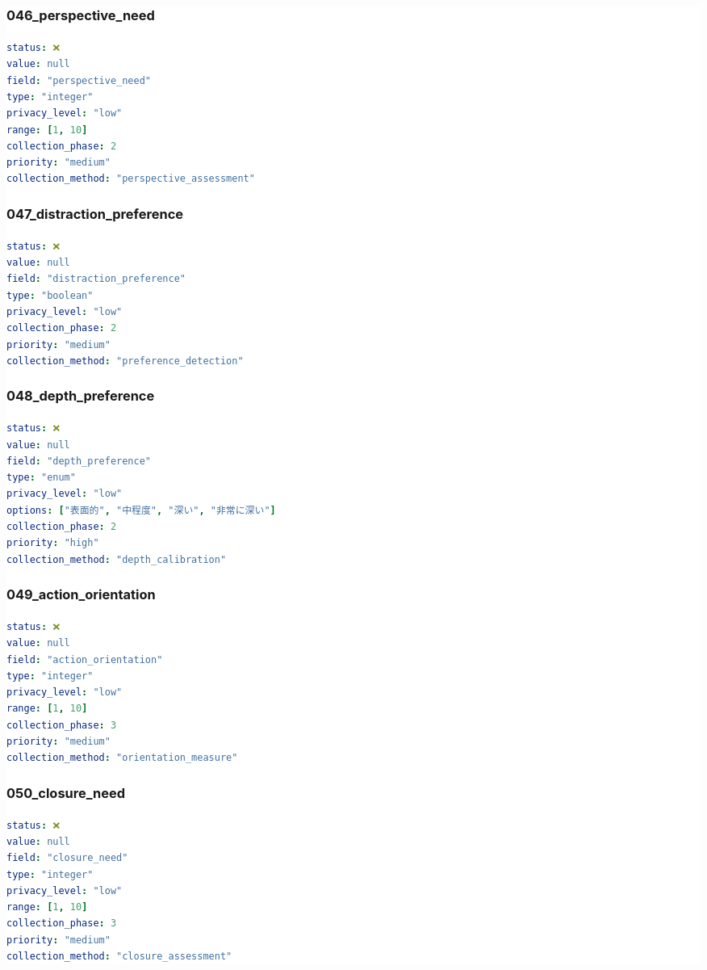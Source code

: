 ### 046_perspective_need
```yaml
status: ❌
value: null
field: "perspective_need"
type: "integer"
privacy_level: "low"
range: [1, 10]
collection_phase: 2
priority: "medium"
collection_method: "perspective_assessment"
```

### 047_distraction_preference
```yaml
status: ❌
value: null
field: "distraction_preference"
type: "boolean"
privacy_level: "low"
collection_phase: 2
priority: "medium"
collection_method: "preference_detection"
```

### 048_depth_preference
```yaml
status: ❌
value: null
field: "depth_preference"
type: "enum"
privacy_level: "low"
options: ["表面的", "中程度", "深い", "非常に深い"]
collection_phase: 2
priority: "high"
collection_method: "depth_calibration"
```

### 049_action_orientation
```yaml
status: ❌
value: null
field: "action_orientation"
type: "integer"
privacy_level: "low"
range: [1, 10]
collection_phase: 3
priority: "medium"
collection_method: "orientation_measure"
```

### 050_closure_need
```yaml
status: ❌
value: null
field: "closure_need"
type: "integer"
privacy_level: "low"
range: [1, 10]
collection_phase: 3
priority: "medium"
collection_method: "closure_assessment"
```
